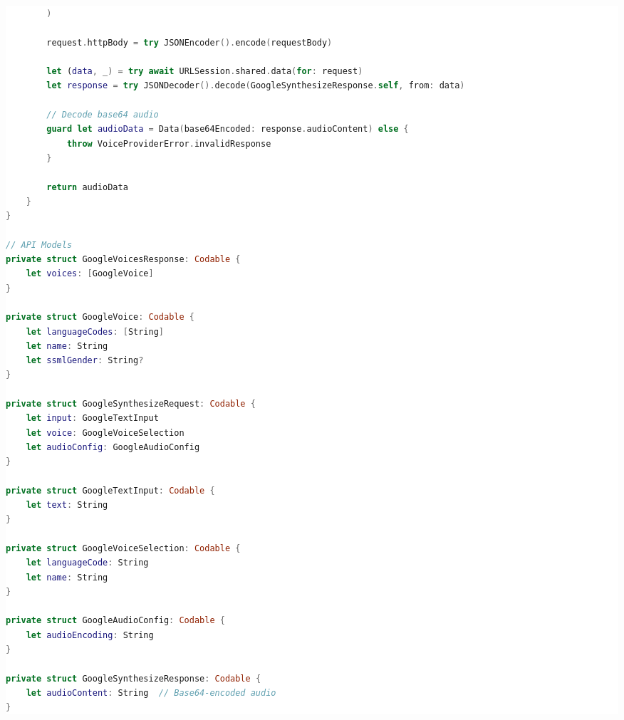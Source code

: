 ```swift
        )

        request.httpBody = try JSONEncoder().encode(requestBody)

        let (data, _) = try await URLSession.shared.data(for: request)
        let response = try JSONDecoder().decode(GoogleSynthesizeResponse.self, from: data)

        // Decode base64 audio
        guard let audioData = Data(base64Encoded: response.audioContent) else {
            throw VoiceProviderError.invalidResponse
        }

        return audioData
    }
}

// API Models
private struct GoogleVoicesResponse: Codable {
    let voices: [GoogleVoice]
}

private struct GoogleVoice: Codable {
    let languageCodes: [String]
    let name: String
    let ssmlGender: String?
}

private struct GoogleSynthesizeRequest: Codable {
    let input: GoogleTextInput
    let voice: GoogleVoiceSelection
    let audioConfig: GoogleAudioConfig
}

private struct GoogleTextInput: Codable {
    let text: String
}

private struct GoogleVoiceSelection: Codable {
    let languageCode: String
    let name: String
}

private struct GoogleAudioConfig: Codable {
    let audioEncoding: String
}

private struct GoogleSynthesizeResponse: Codable {
    let audioContent: String  // Base64-encoded audio
}
```
